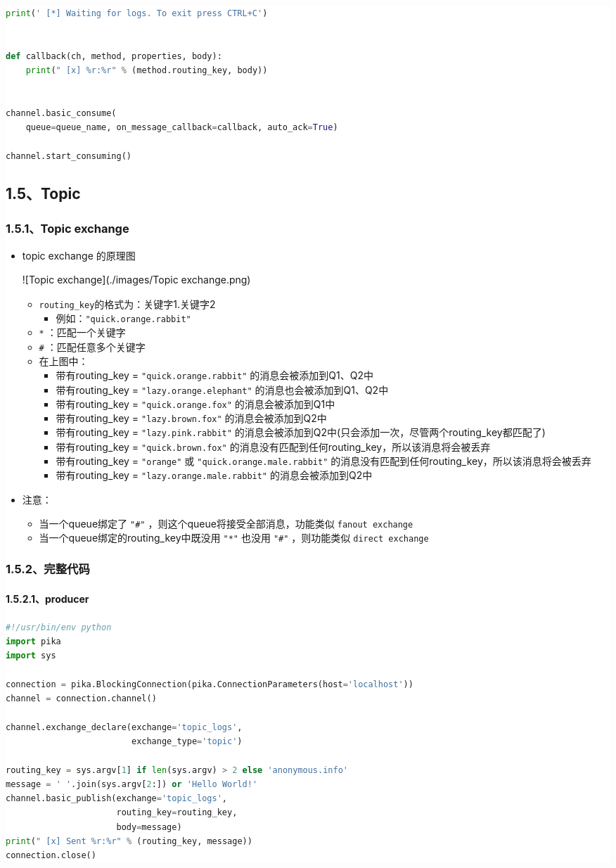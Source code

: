 ```python
print(' [*] Waiting for logs. To exit press CTRL+C')


def callback(ch, method, properties, body):
    print(" [x] %r:%r" % (method.routing_key, body))


channel.basic_consume(
    queue=queue_name, on_message_callback=callback, auto_ack=True)

channel.start_consuming()
```





## 1.5、Topic

[官方文档]: https://www.rabbitmq.com/tutorials/tutorial-five-python.html	"Topic"

### 1.5.1、Topic exchange

- topic exchange 的原理图

  ![Topic exchange](./images/Topic exchange.png)
  - `routing_key`的格式为：关键字1.关键字2
    - 例如：`"quick.orange.rabbit"`
  - `*` ：匹配一个关键字
  - `#` ：匹配任意多个关键字
  - 在上图中：
    - 带有routing_key = `"quick.orange.rabbit"` 的消息会被添加到Q1、Q2中
    - 带有routing_key = `"lazy.orange.elephant"` 的消息也会被添加到Q1、Q2中
    - 带有routing_key = `"quick.orange.fox"` 的消息会被添加到Q1中
    - 带有routing_key = `"lazy.brown.fox"` 的消息会被添加到Q2中
    - 带有routing_key = `"lazy.pink.rabbit"` 的消息会被添加到Q2中(只会添加一次，尽管两个routing_key都匹配了)
    - 带有routing_key = `"quick.brown.fox"` 的消息没有匹配到任何routing_key，所以该消息将会被丢弃
    - 带有routing_key = `"orange"` 或 `"quick.orange.male.rabbit"` 的消息没有匹配到任何routing_key，所以该消息将会被丢弃
    - 带有routing_key = `"lazy.orange.male.rabbit"` 的消息会被添加到Q2中

- 注意：
  - 当一个queue绑定了 `"#"` ，则这个queue将接受全部消息，功能类似 `fanout exchange`
  - 当一个queue绑定的routing_key中既没用  `"*"` 也没用 `"#"`  ，则功能类似 `direct exchange`

### 1.5.2、完整代码

#### 1.5.2.1、producer

```python
#!/usr/bin/env python
import pika
import sys

connection = pika.BlockingConnection(pika.ConnectionParameters(host='localhost'))
channel = connection.channel()

channel.exchange_declare(exchange='topic_logs',
                         exchange_type='topic')

routing_key = sys.argv[1] if len(sys.argv) > 2 else 'anonymous.info'
message = ' '.join(sys.argv[2:]) or 'Hello World!'
channel.basic_publish(exchange='topic_logs',
                      routing_key=routing_key,
                      body=message)
print(" [x] Sent %r:%r" % (routing_key, message))
connection.close()
```

[官方文档]: https://www.rabbitmq.com/tutorials/tutorial-one-python.html
[官方文档]: https://www.rabbitmq.com/tutorials/tutorial-two-python.html	"多个consumer监听同一个queue"
[官方文档]: https://www.rabbitmq.com/tutorials/tutorial-three-python.html	"exchange广播消息到多个queue"
[官方文档]: https://www.rabbitmq.com/tutorials/tutorial-four-python.html	"Routing"